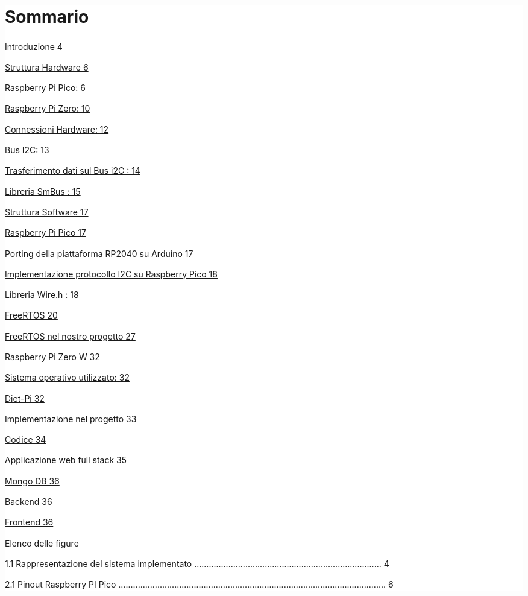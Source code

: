 





# Sommario
[Introduzione	4](#_toc140742973)

[Struttura Hardware	6](#_toc140742974)

[Raspberry Pi Pico:	6](#_toc140742975)

[Raspberry Pi Zero:	10](#_toc140742976)

[Connessioni Hardware:	12](#_toc140742977)

[Bus I2C:	13](#_toc140742978)

[Trasferimento dati sul Bus i2C :	14](#_toc140742979)

[Libreria SmBus :	15](#_toc140742980)

[Struttura Software	17](#_toc140742981)

[Raspberry Pi Pico	17](#_toc140742982)

[Porting della piattaforma RP2040 su Arduino	17](#_toc140742983)

[Implementazione protocollo I2C su Raspberry Pico	18](#_toc140742984)

[Libreria Wire.h :	18](#_toc140742985)

[FreeRTOS	20](#_toc140742986)

[FreeRTOS nel nostro progetto	27](#_toc140742987)

[Raspberry Pi Zero W	32](#_toc140742988)

[Sistema operativo utilizzato:	32](#_toc140742989)

[Diet-Pi	32](#_toc140742990)

[Implementazione nel progetto	33](#_toc140742991)

[Codice	34](#_toc140742992)

[Applicazione web full stack	35](#_toc140742993)

[Mongo DB	36](#_toc140742994)

[Backend	36](#_toc140742995)

[Frontend	36](#_toc140742996)




Elenco delle figure

1\.1 	Rappresentazione del sistema implementato ............................................................................. 4

2\.1	 Pinout Raspberry PI Pico …........................................................................................................... 6
